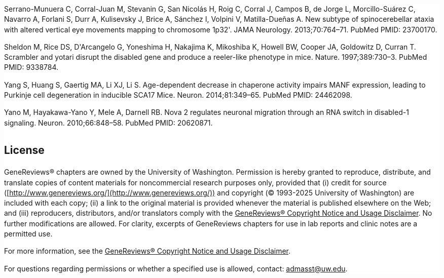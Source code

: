 Serrano-Munuera C, Corral-Juan M, Stevanin G, San Nicolás H, Roig C, Corral J, Campos B, de Jorge L, Morcillo-Suárez C, Navarro A, Forlani S, Durr A, Kulisevsky J, Brice A, Sánchez I, Volpini V, Matilla-Dueñas A. New subtype of spinocerebellar ataxia with altered vertical eye movements mapping to chromosome 1p32'. JAMA Neurology. 2013;70:764–71. PubMed PMID: 23700170.

Sheldon M, Rice DS, D'Arcangelo G, Yoneshima H, Nakajima K, Mikoshiba K, Howell BW, Cooper JA, Goldowitz D, Curran T. Scrambler and yotari disrupt the disabled gene and produce a reeler-like phenotype in mice. Nature. 1997;389:730–3. PubMed PMID: 9338784.

Yang S, Huang S, Gaertig MA, Li XJ, Li S. Age-dependent decrease in chaperone activity impairs MANF expression, leading to Purkinje cell degeneration in inducible SCA17 Mice. Neuron. 2014;81:349–65. PubMed PMID: 24462098.

Yano M, Hayakawa-Yano Y, Mele A, Darnell RB. Nova 2 regulates neuronal migration through an RNA switch in disabled-1 signaling. Neuron. 2010;66:848–58. PubMed PMID: 20620871.

## License

GeneReviews® chapters are owned by the University of Washington. Permission is hereby granted to reproduce, distribute, and translate copies of content materials for noncommercial research purposes only, provided that (i) credit for source ([http://www.genereviews.org/](http://www.genereviews.org/)) and copyright (© 1993-2025 University of Washington) are included with each copy; (ii) a link to the original material is provided whenever the material is published elsewhere on the Web; and (iii) reproducers, distributors, and/or translators comply with the [GeneReviews® Copyright Notice and Usage Disclaimer](https://www.genereviews.org/about/disclaimer). No further modifications are allowed. For clarity, excerpts of GeneReviews chapters for use in lab reports and clinic notes are a permitted use.

For more information, see the [GeneReviews® Copyright Notice and Usage Disclaimer](https://www.genereviews.org/about/disclaimer).

For questions regarding permissions or whether a specified use is allowed, contact: admasst@uw.edu.
